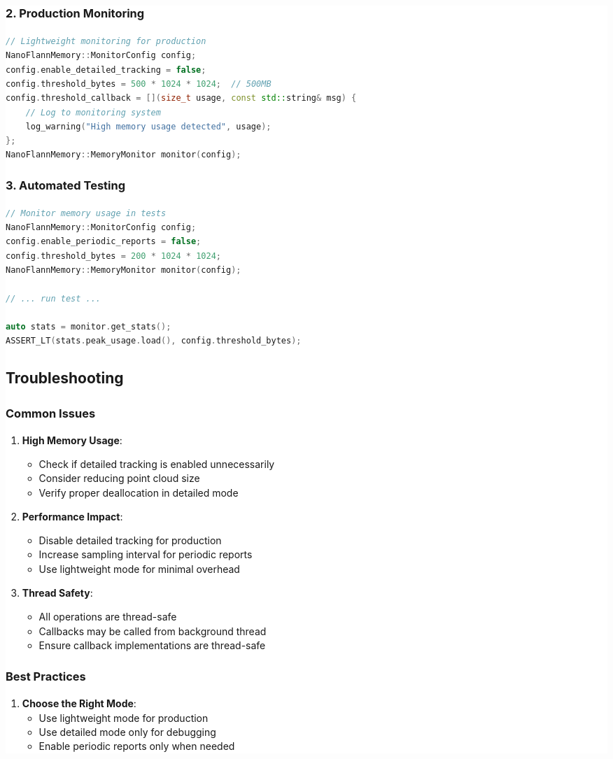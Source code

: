 ### 2. Production Monitoring
```cpp
// Lightweight monitoring for production
NanoFlannMemory::MonitorConfig config;
config.enable_detailed_tracking = false;
config.threshold_bytes = 500 * 1024 * 1024;  // 500MB
config.threshold_callback = [](size_t usage, const std::string& msg) {
    // Log to monitoring system
    log_warning("High memory usage detected", usage);
};
NanoFlannMemory::MemoryMonitor monitor(config);
```

### 3. Automated Testing
```cpp
// Monitor memory usage in tests
NanoFlannMemory::MonitorConfig config;
config.enable_periodic_reports = false;
config.threshold_bytes = 200 * 1024 * 1024;
NanoFlannMemory::MemoryMonitor monitor(config);

// ... run test ...

auto stats = monitor.get_stats();
ASSERT_LT(stats.peak_usage.load(), config.threshold_bytes);
```

## Troubleshooting

### Common Issues

1. **High Memory Usage**: 
   - Check if detailed tracking is enabled unnecessarily
   - Consider reducing point cloud size
   - Verify proper deallocation in detailed mode

2. **Performance Impact**:
   - Disable detailed tracking for production
   - Increase sampling interval for periodic reports
   - Use lightweight mode for minimal overhead

3. **Thread Safety**:
   - All operations are thread-safe
   - Callbacks may be called from background thread
   - Ensure callback implementations are thread-safe

### Best Practices

1. **Choose the Right Mode**:
   - Use lightweight mode for production
   - Use detailed mode only for debugging
   - Enable periodic reports only when needed
